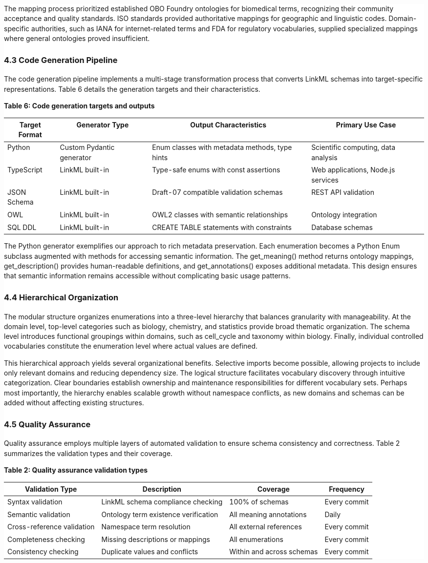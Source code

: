 The mapping process prioritized established OBO Foundry ontologies for biomedical terms, recognizing their community acceptance and quality standards. ISO standards provided authoritative mappings for geographic and linguistic codes. Domain-specific authorities, such as IANA for internet-related terms and FDA for regulatory vocabularies, supplied specialized mappings where general ontologies proved insufficient.

### 4.3 Code Generation Pipeline

The code generation pipeline implements a multi-stage transformation process that converts LinkML schemas into target-specific representations. Table 6 details the generation targets and their characteristics.

**Table 6: Code generation targets and outputs**

| Target Format | Generator Type | Output Characteristics | Primary Use Case |
|---------------|---------------|------------------------|------------------|
| Python | Custom Pydantic generator | Enum classes with metadata methods, type hints | Scientific computing, data analysis |
| TypeScript | LinkML built-in | Type-safe enums with const assertions | Web applications, Node.js services |
| JSON Schema | LinkML built-in | Draft-07 compatible validation schemas | REST API validation |
| OWL | LinkML built-in | OWL2 classes with semantic relationships | Ontology integration |
| SQL DDL | LinkML built-in | CREATE TABLE statements with constraints | Database schemas |

The Python generator exemplifies our approach to rich metadata preservation. Each enumeration becomes a Python Enum subclass augmented with methods for accessing semantic information. The get_meaning() method returns ontology mappings, get_description() provides human-readable definitions, and get_annotations() exposes additional metadata. This design ensures that semantic information remains accessible without complicating basic usage patterns.

### 4.4 Hierarchical Organization

The modular structure organizes enumerations into a three-level hierarchy that balances granularity with manageability. At the domain level, top-level categories such as biology, chemistry, and statistics provide broad thematic organization. The schema level introduces functional groupings within domains, such as cell_cycle and taxonomy within biology. Finally, individual controlled vocabularies constitute the enumeration level where actual values are defined.

This hierarchical approach yields several organizational benefits. Selective imports become possible, allowing projects to include only relevant domains and reducing dependency size. The logical structure facilitates vocabulary discovery through intuitive categorization. Clear boundaries establish ownership and maintenance responsibilities for different vocabulary sets. Perhaps most importantly, the hierarchy enables scalable growth without namespace conflicts, as new domains and schemas can be added without affecting existing structures.

### 4.5 Quality Assurance

Quality assurance employs multiple layers of automated validation to ensure schema consistency and correctness. Table 2 summarizes the validation types and their coverage.

**Table 2: Quality assurance validation types**

| Validation Type | Description | Coverage | Frequency |
|-----------------|-------------|----------|------------|
| Syntax validation | LinkML schema compliance checking | 100% of schemas | Every commit |
| Semantic validation | Ontology term existence verification | All meaning annotations | Daily |
| Cross-reference validation | Namespace term resolution | All external references | Every commit |
| Completeness checking | Missing descriptions or mappings | All enumerations | Every commit |
| Consistency checking | Duplicate values and conflicts | Within and across schemas | Every commit |
